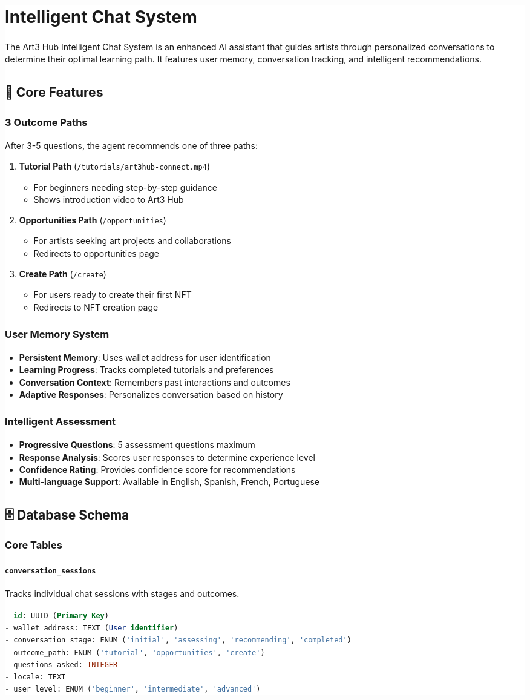 # Intelligent Chat System

The Art3 Hub Intelligent Chat System is an enhanced AI assistant that guides artists through personalized conversations to determine their optimal learning path. It features user memory, conversation tracking, and intelligent recommendations.

## 🎯 Core Features

### 3 Outcome Paths
After 3-5 questions, the agent recommends one of three paths:

1. **Tutorial Path** (`/tutorials/art3hub-connect.mp4`)
   - For beginners needing step-by-step guidance
   - Shows introduction video to Art3 Hub

2. **Opportunities Path** (`/opportunities`)
   - For artists seeking art projects and collaborations
   - Redirects to opportunities page

3. **Create Path** (`/create`)
   - For users ready to create their first NFT
   - Redirects to NFT creation page

### User Memory System
- **Persistent Memory**: Uses wallet address for user identification
- **Learning Progress**: Tracks completed tutorials and preferences
- **Conversation Context**: Remembers past interactions and outcomes
- **Adaptive Responses**: Personalizes conversation based on history

### Intelligent Assessment
- **Progressive Questions**: 5 assessment questions maximum
- **Response Analysis**: Scores user responses to determine experience level
- **Confidence Rating**: Provides confidence score for recommendations
- **Multi-language Support**: Available in English, Spanish, French, Portuguese

## 🗄️ Database Schema

### Core Tables

#### `conversation_sessions`
Tracks individual chat sessions with stages and outcomes.
```sql
- id: UUID (Primary Key)
- wallet_address: TEXT (User identifier)
- conversation_stage: ENUM ('initial', 'assessing', 'recommending', 'completed')
- outcome_path: ENUM ('tutorial', 'opportunities', 'create')
- questions_asked: INTEGER
- locale: TEXT
- user_level: ENUM ('beginner', 'intermediate', 'advanced')
```
